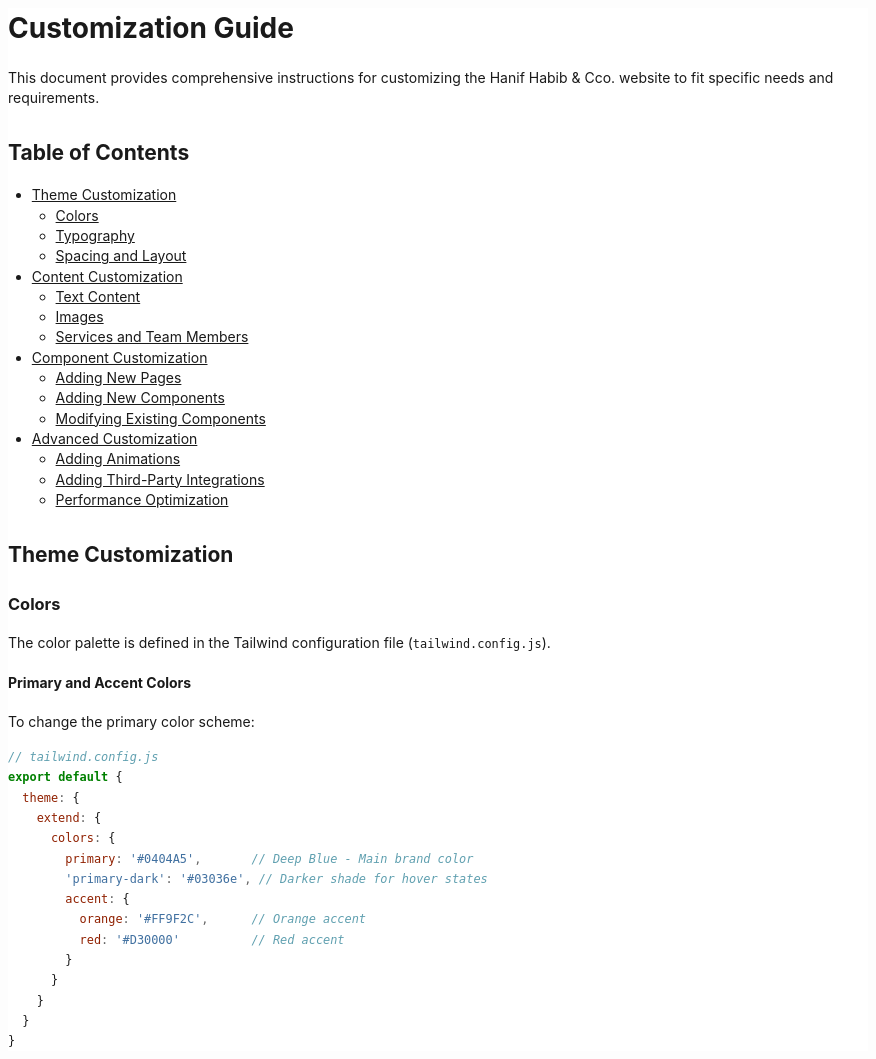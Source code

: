 # Customization Guide

This document provides comprehensive instructions for customizing the Hanif Habib & Cco. website to fit specific needs and requirements.

## Table of Contents

- [Theme Customization](#theme-customization)
  - [Colors](#colors)
  - [Typography](#typography)
  - [Spacing and Layout](#spacing-and-layout)
- [Content Customization](#content-customization)
  - [Text Content](#text-content)
  - [Images](#images)
  - [Services and Team Members](#services-and-team-members)
- [Component Customization](#component-customization)
  - [Adding New Pages](#adding-new-pages)
  - [Adding New Components](#adding-new-components)
  - [Modifying Existing Components](#modifying-existing-components)
- [Advanced Customization](#advanced-customization)
  - [Adding Animations](#adding-animations)
  - [Adding Third-Party Integrations](#adding-third-party-integrations)
  - [Performance Optimization](#performance-optimization)

## Theme Customization

### Colors

The color palette is defined in the Tailwind configuration file (`tailwind.config.js`).

#### Primary and Accent Colors

To change the primary color scheme:

```js
// tailwind.config.js
export default {
  theme: {
    extend: {
      colors: {
        primary: '#0404A5',       // Deep Blue - Main brand color
        'primary-dark': '#03036e', // Darker shade for hover states
        accent: {
          orange: '#FF9F2C',      // Orange accent
          red: '#D30000'          // Red accent
        }
      }
    }
  }
}
```
